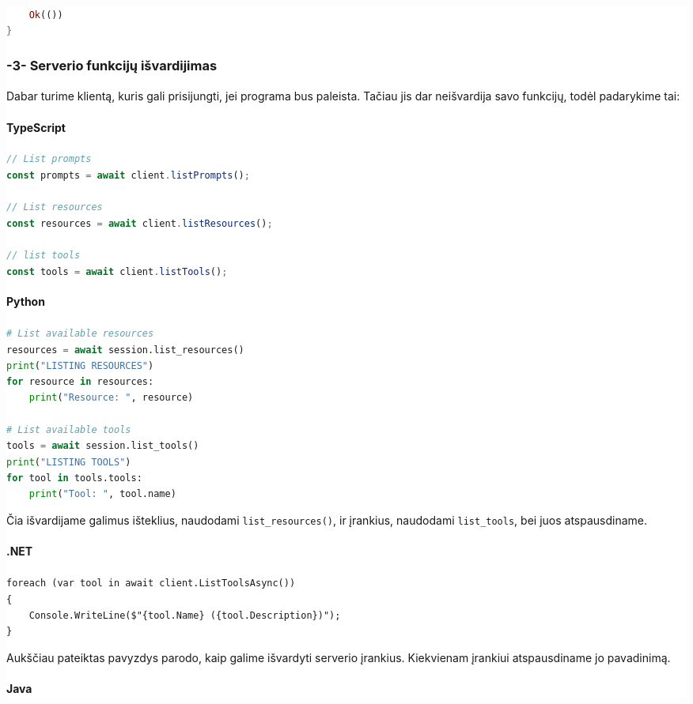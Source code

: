 ```rust
    Ok(())
}
```

### -3- Serverio funkcijų išvardijimas

Dabar turime klientą, kuris gali prisijungti, jei programa bus paleista. Tačiau jis dar neišvardija savo funkcijų, todėl padarykime tai:

#### TypeScript

```typescript
// List prompts
const prompts = await client.listPrompts();

// List resources
const resources = await client.listResources();

// list tools
const tools = await client.listTools();
```

#### Python

```python
# List available resources
resources = await session.list_resources()
print("LISTING RESOURCES")
for resource in resources:
    print("Resource: ", resource)

# List available tools
tools = await session.list_tools()
print("LISTING TOOLS")
for tool in tools.tools:
    print("Tool: ", tool.name)
```

Čia išvardijame galimus išteklius, naudodami `list_resources()`, ir įrankius, naudodami `list_tools`, bei juos atspausdiname.

#### .NET

```dotnet
foreach (var tool in await client.ListToolsAsync())
{
    Console.WriteLine($"{tool.Name} ({tool.Description})");
}
```

Aukščiau pateiktas pavyzdys parodo, kaip galime išvardyti serverio įrankius. Kiekvienam įrankiui atspausdiname jo pavadinimą.

#### Java
